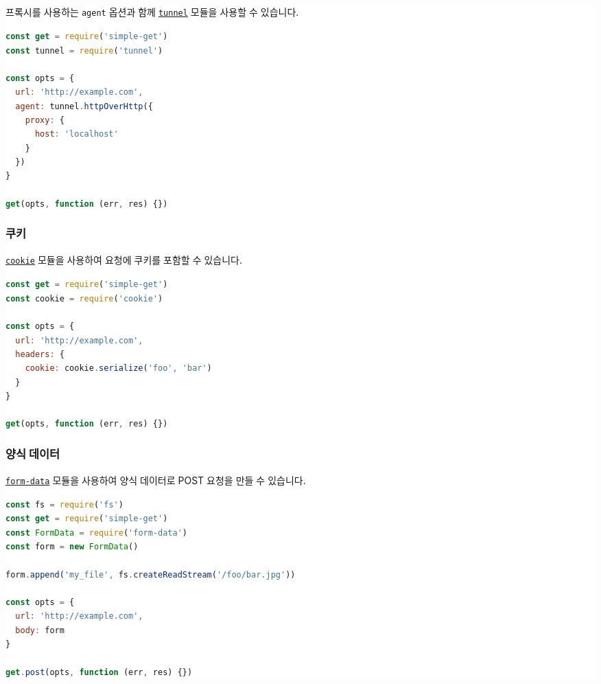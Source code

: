 프록시를 사용하는 `agent` 옵션과 함께 [`tunnel`](https://github.com/koichik/node-tunnel) 모듈을 사용할 수 있습니다.

```js
const get = require('simple-get')
const tunnel = require('tunnel')

const opts = {
  url: 'http://example.com',
  agent: tunnel.httpOverHttp({
    proxy: {
      host: 'localhost'
    }
  })
}

get(opts, function (err, res) {})
```

### <a name="cookies"></a>쿠키

[`cookie`](https://github.com/jshttp/cookie) 모듈을 사용하여 요청에 쿠키를 포함할 수 있습니다.

```js
const get = require('simple-get')
const cookie = require('cookie')

const opts = {
  url: 'http://example.com',
  headers: {
    cookie: cookie.serialize('foo', 'bar')
  }
}

get(opts, function (err, res) {})
```

### <a name="form-data"></a>양식 데이터

[`form-data`](https://github.com/form-data/form-data) 모듈을 사용하여 양식 데이터로 POST 요청을 만들 수 있습니다.

```js
const fs = require('fs')
const get = require('simple-get')
const FormData = require('form-data')
const form = new FormData()

form.append('my_file', fs.createReadStream('/foo/bar.jpg'))

const opts = {
  url: 'http://example.com',
  body: form
}

get.post(opts, function (err, res) {})
```
